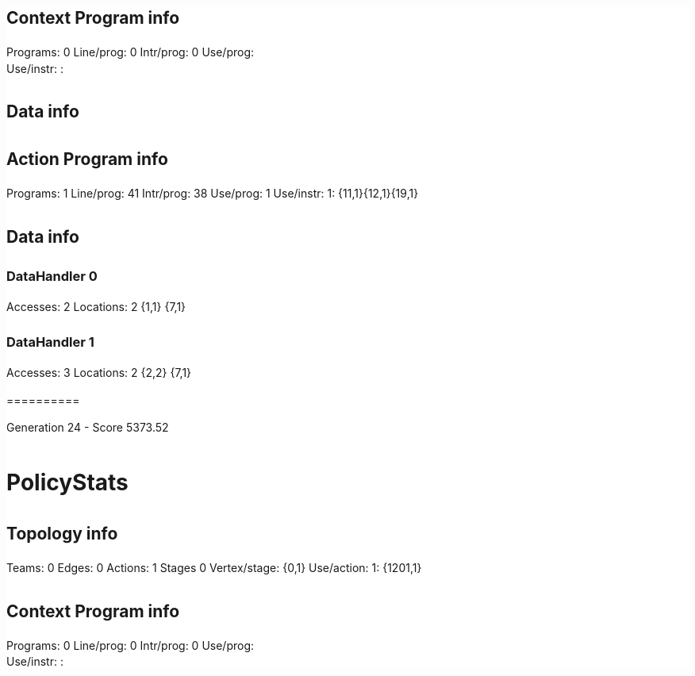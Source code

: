 ## Context Program info
Programs:	0
Line/prog:	0
Intr/prog:	0
Use/prog:	
Use/instr:	: 

## Data info



## Action Program info
Programs:	1
Line/prog:	41
Intr/prog:	38
Use/prog:	1
Use/instr:	1: {11,1}{12,1}{19,1}

## Data info

### DataHandler 0
Accesses:	2
Locations:	2
{1,1} {7,1} 

### DataHandler 1
Accesses:	3
Locations:	2
{2,2} {7,1} 



==========

Generation 24 - Score 5373.52

# PolicyStats
## Topology info
Teams:		0
Edges:		0
Actions:	1
Stages		0
Vertex/stage:	{0,1} 
Use/action:	1: {1201,1} 

## Context Program info
Programs:	0
Line/prog:	0
Intr/prog:	0
Use/prog:	
Use/instr:	: 
